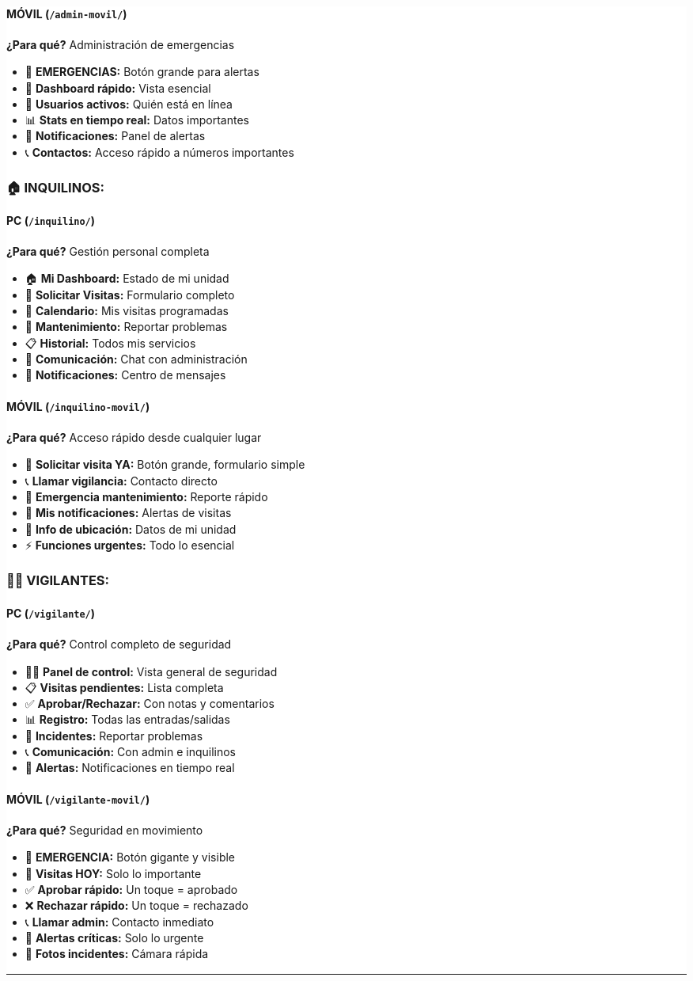 #### **MÓVIL (`/admin-movil/`)**
**¿Para qué?** Administración de emergencias
- 🚨 **EMERGENCIAS:** Botón grande para alertas
- 📱 **Dashboard rápido:** Vista esencial
- 👥 **Usuarios activos:** Quién está en línea
- 📊 **Stats en tiempo real:** Datos importantes
- 🔔 **Notificaciones:** Panel de alertas
- 📞 **Contactos:** Acceso rápido a números importantes

### 🏠 **INQUILINOS:**

#### **PC (`/inquilino/`)**
**¿Para qué?** Gestión personal completa
- 🏠 **Mi Dashboard:** Estado de mi unidad
- 👥 **Solicitar Visitas:** Formulario completo
- 📅 **Calendario:** Mis visitas programadas  
- 🔧 **Mantenimiento:** Reportar problemas
- 📋 **Historial:** Todos mis servicios
- 💬 **Comunicación:** Chat con administración
- 🔔 **Notificaciones:** Centro de mensajes

#### **MÓVIL (`/inquilino-movil/`)**
**¿Para qué?** Acceso rápido desde cualquier lugar
- 📱 **Solicitar visita YA:** Botón grande, formulario simple
- 📞 **Llamar vigilancia:** Contacto directo
- 🔧 **Emergencia mantenimiento:** Reporte rápido
- 🔔 **Mis notificaciones:** Alertas de visitas
- 📍 **Info de ubicación:** Datos de mi unidad
- ⚡ **Funciones urgentes:** Todo lo esencial

### 👮‍♂️ **VIGILANTES:**

#### **PC (`/vigilante/`)**
**¿Para qué?** Control completo de seguridad
- 👮‍♂️ **Panel de control:** Vista general de seguridad
- 📋 **Visitas pendientes:** Lista completa
- ✅ **Aprobar/Rechazar:** Con notas y comentarios
- 📊 **Registro:** Todas las entradas/salidas
- 🔧 **Incidentes:** Reportar problemas
- 📞 **Comunicación:** Con admin e inquilinos
- 🔔 **Alertas:** Notificaciones en tiempo real

#### **MÓVIL (`/vigilante-movil/`)**
**¿Para qué?** Seguridad en movimiento
- 🚨 **EMERGENCIA:** Botón gigante y visible
- 👥 **Visitas HOY:** Solo lo importante
- ✅ **Aprobar rápido:** Un toque = aprobado
- ❌ **Rechazar rápido:** Un toque = rechazado  
- 📞 **Llamar admin:** Contacto inmediato
- 🔔 **Alertas críticas:** Solo lo urgente
- 📸 **Fotos incidentes:** Cámara rápida

---
